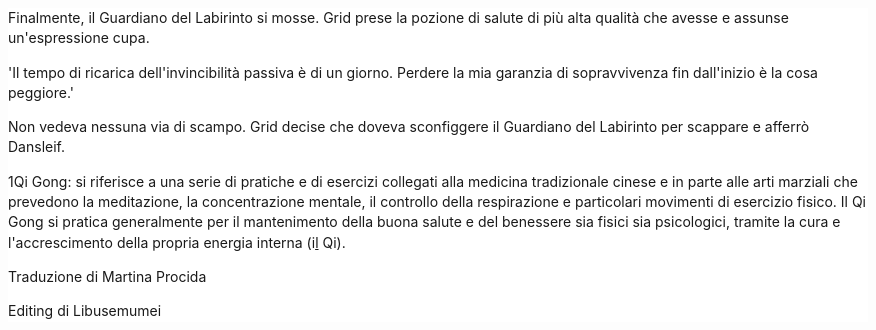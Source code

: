 
Finalmente, il Guardiano del Labirinto si mosse. Grid prese la pozione di salute di più alta qualità che avesse e assunse un'espressione cupa. 


'Il tempo di ricarica dell'invincibilità passiva è di un giorno. Perdere la mia garanzia di sopravvivenza fin dall'inizio è la cosa peggiore.'


Non vedeva nessuna via di scampo. Grid decise che doveva sconfiggere il Guardiano del Labirinto per scappare e afferrò Dansleif.


1Qi Gong: si riferisce a una serie di pratiche e di esercizi collegati alla medicina tradizionale cinese e in parte alle arti marziali che prevedono la meditazione, la concentrazione mentale, il controllo della respirazione e particolari movimenti di esercizio fisico. Il Qi Gong si pratica generalmente per il mantenimento della buona salute e del benessere sia fisici sia psicologici, tramite la cura e l'accrescimento della propria energia interna (i<a href="https://it.wikipedia.org/wiki/Ki_(filosofia)">l</a> Qi).










Traduzione di Martina Procida


Editing di Libusemumei
                                


                                



